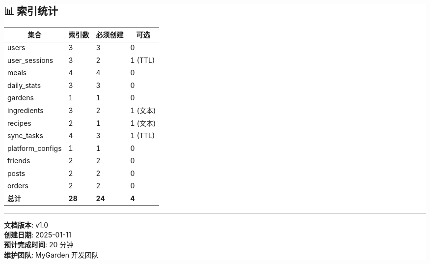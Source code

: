 
## 📊 索引统计

| 集合             | 索引数 | 必须创建 | 可选     |
| ---------------- | ------ | -------- | -------- |
| users            | 3      | 3        | 0        |
| user_sessions    | 3      | 2        | 1 (TTL)  |
| meals            | 4      | 4        | 0        |
| daily_stats      | 3      | 3        | 0        |
| gardens          | 1      | 1        | 0        |
| ingredients      | 3      | 2        | 1 (文本) |
| recipes          | 2      | 1        | 1 (文本) |
| sync_tasks       | 4      | 3        | 1 (TTL)  |
| platform_configs | 1      | 1        | 0        |
| friends          | 2      | 2        | 0        |
| posts            | 2      | 2        | 0        |
| orders           | 2      | 2        | 0        |
| **总计**         | **28** | **24**   | **4**    |

---

**文档版本**: v1.0  
**创建日期**: 2025-01-11  
**预计完成时间**: 20 分钟  
**维护团队**: MyGarden 开发团队
